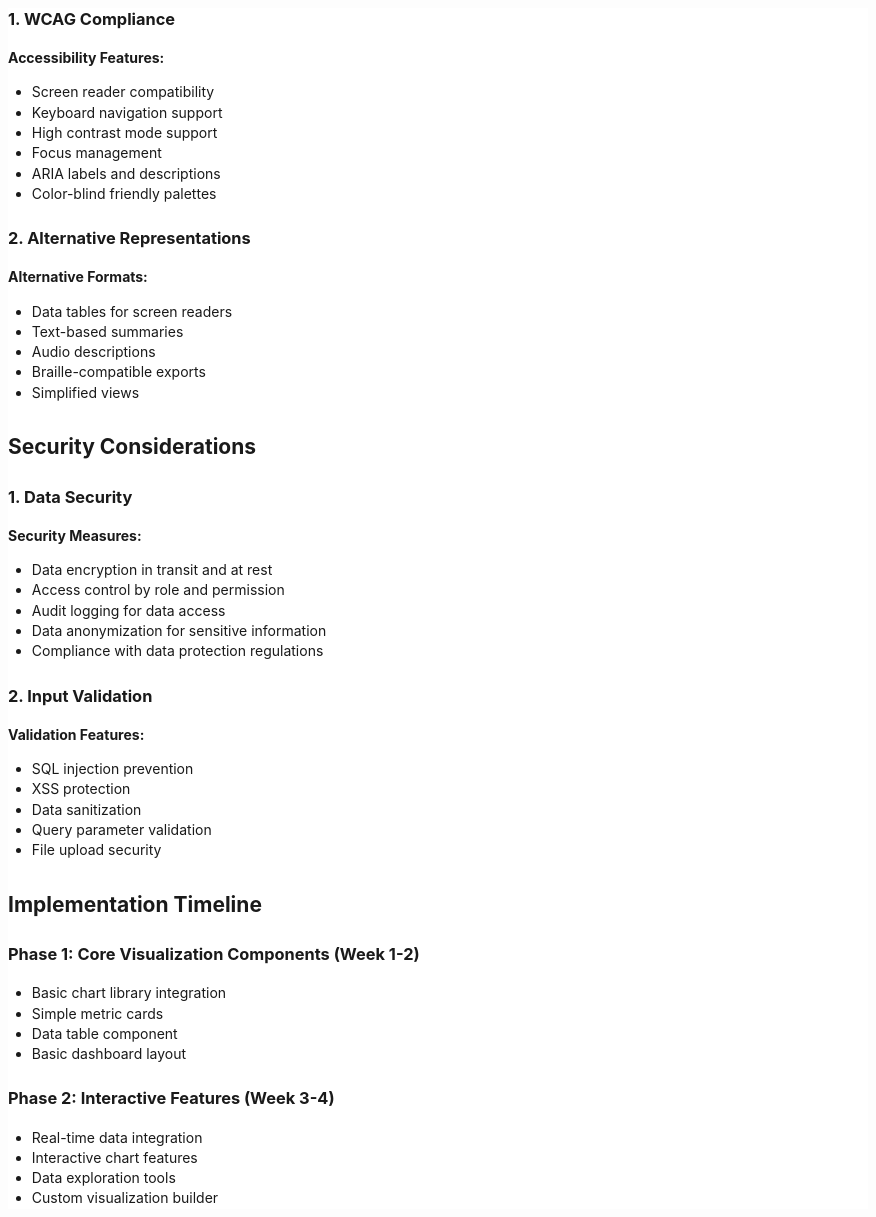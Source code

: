 ### 1. WCAG Compliance

**Accessibility Features:**
- Screen reader compatibility
- Keyboard navigation support
- High contrast mode support
- Focus management
- ARIA labels and descriptions
- Color-blind friendly palettes

### 2. Alternative Representations

**Alternative Formats:**
- Data tables for screen readers
- Text-based summaries
- Audio descriptions
- Braille-compatible exports
- Simplified views

## Security Considerations

### 1. Data Security

**Security Measures:**
- Data encryption in transit and at rest
- Access control by role and permission
- Audit logging for data access
- Data anonymization for sensitive information
- Compliance with data protection regulations

### 2. Input Validation

**Validation Features:**
- SQL injection prevention
- XSS protection
- Data sanitization
- Query parameter validation
- File upload security

## Implementation Timeline

### Phase 1: Core Visualization Components (Week 1-2)
- Basic chart library integration
- Simple metric cards
- Data table component
- Basic dashboard layout

### Phase 2: Interactive Features (Week 3-4)
- Real-time data integration
- Interactive chart features
- Data exploration tools
- Custom visualization builder
